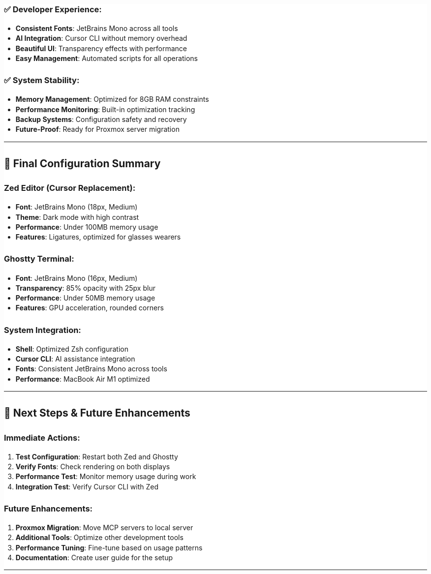 ### **✅ Developer Experience:**
- **Consistent Fonts**: JetBrains Mono across all tools
- **AI Integration**: Cursor CLI without memory overhead
- **Beautiful UI**: Transparency effects with performance
- **Easy Management**: Automated scripts for all operations

### **✅ System Stability:**
- **Memory Management**: Optimized for 8GB RAM constraints
- **Performance Monitoring**: Built-in optimization tracking
- **Backup Systems**: Configuration safety and recovery
- **Future-Proof**: Ready for Proxmox server migration

---

## **🎯 Final Configuration Summary**

### **Zed Editor (Cursor Replacement):**
- **Font**: JetBrains Mono (18px, Medium)
- **Theme**: Dark mode with high contrast
- **Performance**: Under 100MB memory usage
- **Features**: Ligatures, optimized for glasses wearers

### **Ghostty Terminal:**
- **Font**: JetBrains Mono (16px, Medium)
- **Transparency**: 85% opacity with 25px blur
- **Performance**: Under 50MB memory usage
- **Features**: GPU acceleration, rounded corners

### **System Integration:**
- **Shell**: Optimized Zsh configuration
- **Cursor CLI**: AI assistance integration
- **Fonts**: Consistent JetBrains Mono across tools
- **Performance**: MacBook Air M1 optimized

---

## **🚀 Next Steps & Future Enhancements**

### **Immediate Actions:**
1. **Test Configuration**: Restart both Zed and Ghostty
2. **Verify Fonts**: Check rendering on both displays
3. **Performance Test**: Monitor memory usage during work
4. **Integration Test**: Verify Cursor CLI with Zed

### **Future Enhancements:**
1. **Proxmox Migration**: Move MCP servers to local server
2. **Additional Tools**: Optimize other development tools
3. **Performance Tuning**: Fine-tune based on usage patterns
4. **Documentation**: Create user guide for the setup

---